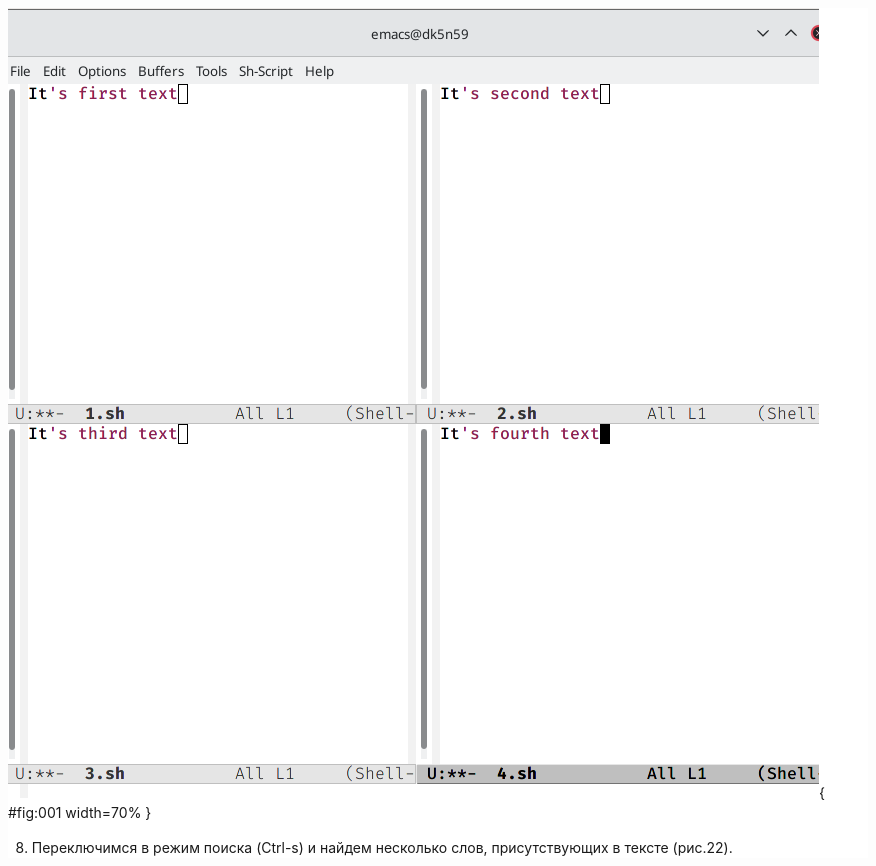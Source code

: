   ![Открытие новых файлов](image/28.png){ #fig:001 width=70% }

8. Переключимся в режим поиска (Ctrl-s) и найдем несколько слов, присутствующих в тексте (рис.22).
